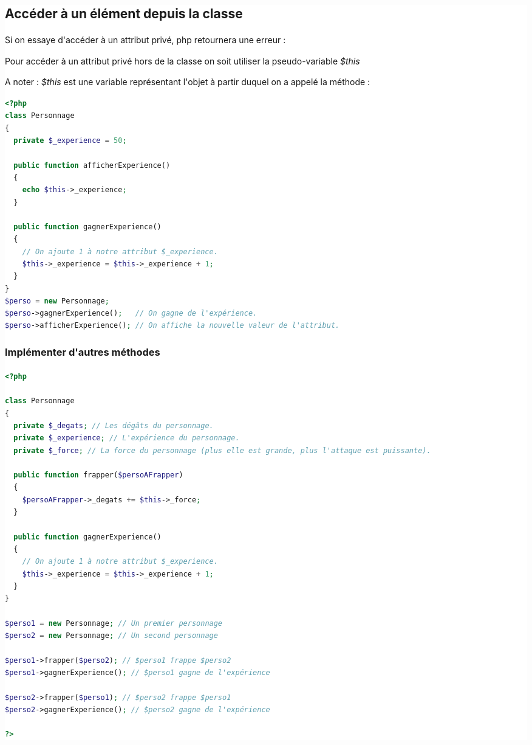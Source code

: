 
## Accéder à un élément depuis la classe

Si on essaye d'accéder à un attribut privé, php retournera une erreur :

Pour accéder à un attribut privé hors de la classe on soit utiliser la pseudo-variable *$this*

A noter : *$this* est une variable représentant l'objet à partir duquel on a appelé la méthode :

```php
<?php
class Personnage
{
  private $_experience = 50;

  public function afficherExperience()
  {
    echo $this->_experience;
  }

  public function gagnerExperience()
  {
    // On ajoute 1 à notre attribut $_experience.
    $this->_experience = $this->_experience + 1;
  }
}
$perso = new Personnage;
$perso->gagnerExperience();   // On gagne de l'expérience.
$perso->afficherExperience(); // On affiche la nouvelle valeur de l'attribut.
```

### Implémenter d'autres méthodes

```php
<?php

class Personnage
{
  private $_degats; // Les dégâts du personnage.
  private $_experience; // L'expérience du personnage.
  private $_force; // La force du personnage (plus elle est grande, plus l'attaque est puissante).

  public function frapper($persoAFrapper)
  {
    $persoAFrapper->_degats += $this->_force;
  }

  public function gagnerExperience()
  {
    // On ajoute 1 à notre attribut $_experience.
    $this->_experience = $this->_experience + 1;
  }
}

$perso1 = new Personnage; // Un premier personnage
$perso2 = new Personnage; // Un second personnage

$perso1->frapper($perso2); // $perso1 frappe $perso2
$perso1->gagnerExperience(); // $perso1 gagne de l'expérience

$perso2->frapper($perso1); // $perso2 frappe $perso1
$perso2->gagnerExperience(); // $perso2 gagne de l'expérience

?>
```

